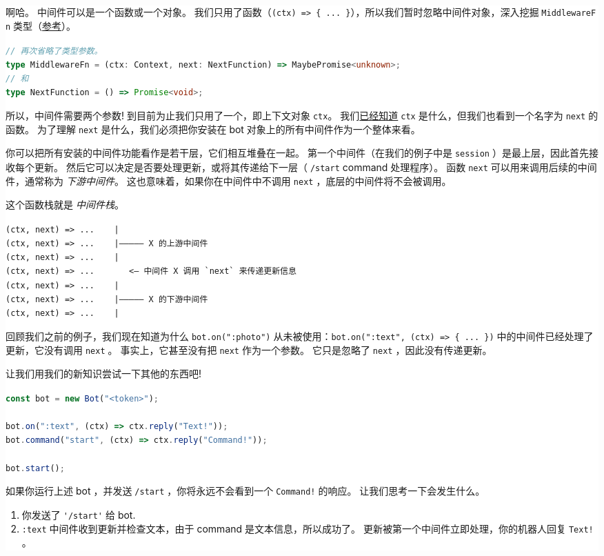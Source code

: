 啊哈。
中间件可以是一个函数或一个对象。
我们只用了函数（`(ctx) => { ... }`），所以我们暂时忽略中间件对象，深入挖掘 `MiddlewareFn` 类型（[参考](https://doc.deno.land/https://deno.land/x/grammy/mod.ts/~/MiddlewareFn)）。

```ts
// 再次省略了类型参数。
type MiddlewareFn = (ctx: Context, next: NextFunction) => MaybePromise<unknown>;
// 和
type NextFunction = () => Promise<void>;
```

所以，中间件需要两个参数!
到目前为止我们只用了一个，即上下文对象 `ctx`。
我们[已经知道](./context.md) `ctx` 是什么，但我们也看到一个名字为 `next` 的函数。
为了理解 `next` 是什么，我们必须把你安装在 bot 对象上的所有中间件作为一个整体来看。

你可以把所有安装的中间件功能看作是若干层，它们相互堆叠在一起。
第一个中间件（在我们的例子中是 `session` ）是最上层，因此首先接收每个更新。
然后它可以决定是否要处理更新，或将其传递给下一层（ `/start` command 处理程序）。
函数 `next` 可以用来调用后续的中间件，通常称为 _下游中间件_。
这也意味着，如果你在中间件中不调用 `next` ，底层的中间件将不会被调用。

这个函数栈就是 _中间件栈_。

```asciiart:no-line-numbers
(ctx, next) => ...    |
(ctx, next) => ...    |————— X 的上游中间件
(ctx, next) => ...    |
(ctx, next) => ...       <— 中间件 X 调用 `next` 来传递更新信息
(ctx, next) => ...    |
(ctx, next) => ...    |————— X 的下游中间件
(ctx, next) => ...    |
```

回顾我们之前的例子，我们现在知道为什么 `bot.on(":photo")` 从未被使用：`bot.on(":text", (ctx) => { ... })` 中的中间件已经处理了更新，它没有调用 `next` 。
事实上，它甚至没有把 `next` 作为一个参数。
它只是忽略了 `next` ，因此没有传递更新。

让我们用我们的新知识尝试一下其他的东西吧!

```ts
const bot = new Bot("<token>");

bot.on(":text", (ctx) => ctx.reply("Text!"));
bot.command("start", (ctx) => ctx.reply("Command!"));

bot.start();
```

如果你运行上述 bot ，并发送 `/start` ，你将永远不会看到一个 `Command!` 的响应。
让我们思考一下会发生什么。

1. 你发送了 `'/start'` 给 bot.
2. `:text` 中间件收到更新并检查文本，由于 command 是文本信息，所以成功了。
   更新被第一个中间件立即处理，你的机器人回复 `Text!` 。
